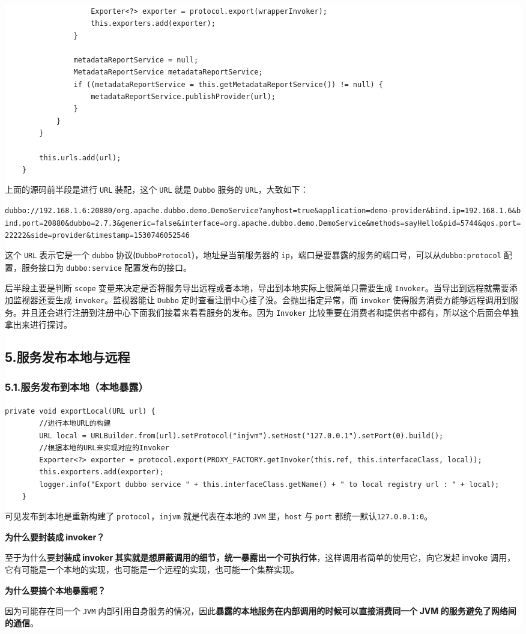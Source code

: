 ```
                    Exporter<?> exporter = protocol.export(wrapperInvoker);
                    this.exporters.add(exporter);
                }

                metadataReportService = null;
                MetadataReportService metadataReportService;
                if ((metadataReportService = this.getMetadataReportService()) != null) {
                    metadataReportService.publishProvider(url);
                }
            }
        }

        this.urls.add(url);
    }
```
上面的源码前半段是进行 `URL` 装配，这个 `URL` 就是 `Dubbo` 服务的 `URL`，大致如下：
```
dubbo://192.168.1.6:20880/org.apache.dubbo.demo.DemoService?anyhost=true&application=demo-provider&bind.ip=192.168.1.6&bind.port=20880&dubbo=2.7.3&generic=false&interface=org.apache.dubbo.demo.DemoService&methods=sayHello&pid=5744&qos.port=22222&side=provider&timestamp=1530746052546
```
这个 `URL` 表示它是一个 `dubbo` 协议(`DubboProtocol`)，地址是当前服务器的 `ip`，端口是要暴露的服务的端口号，可以从`dubbo:protocol` 配置，服务接口为 `dubbo:service` 配置发布的接口。

后半段主要是判断 `scope` 变量来决定是否将服务导出远程或者本地，导出到本地实际上很简单只需要生成 `Invoker`。当导出到远程就需要添加监视器还要生成 `invoker`。监视器能让 `Dubbo` 定时查看注册中心挂了没。会抛出指定异常，而 `invoker` 使得服务消费方能够远程调用到服务。并且还会进行注册到注册中心下面我们接着来看看服务的发布。因为 `Invoker` 比较重要在消费者和提供者中都有，所以这个后面会单独拿出来进行探讨。
## 5.服务发布本地与远程
### 5.1.服务发布到本地（本地暴露）
```
private void exportLocal(URL url) {
        //进行本地URL的构建
        URL local = URLBuilder.from(url).setProtocol("injvm").setHost("127.0.0.1").setPort(0).build();
        //根据本地的URL来实现对应的Invoker
        Exporter<?> exporter = protocol.export(PROXY_FACTORY.getInvoker(this.ref, this.interfaceClass, local));
        this.exporters.add(exporter);
        logger.info("Export dubbo service " + this.interfaceClass.getName() + " to local registry url : " + local);
    }
```
可见发布到本地是重新构建了 `protocol`，`injvm` 就是代表在本地的 `JVM` 里，`host` 与 `port` 都统一默认`127.0.0.1:0`。

**为什么要封装成 invoker？**

至于为什么要**封装成 invoker 其实就是想屏蔽调用的细节，统一暴露出一个可执行体**，这样调用者简单的使用它，向它发起 invoke 调用，它有可能是一个本地的实现，也可能是一个远程的实现，也可能一个集群实现。

**为什么要搞个本地暴露呢？**

因为可能存在同一个 `JVM` 内部引用自身服务的情况，因此**暴露的本地服务在内部调用的时候可以直接消费同一个 JVM 的服务避免了网络间的通信**。

